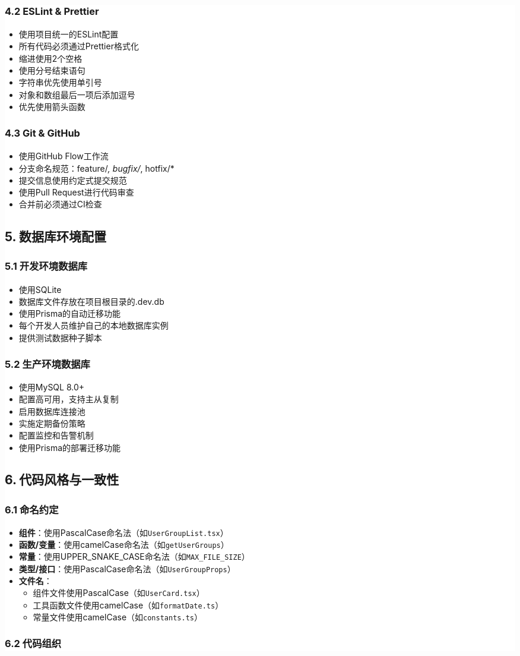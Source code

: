### 4.2 ESLint & Prettier

- 使用项目统一的ESLint配置
- 所有代码必须通过Prettier格式化
- 缩进使用2个空格
- 使用分号结束语句
- 字符串优先使用单引号
- 对象和数组最后一项后添加逗号
- 优先使用箭头函数

### 4.3 Git & GitHub

- 使用GitHub Flow工作流
- 分支命名规范：feature/*, bugfix/*, hotfix/*
- 提交信息使用约定式提交规范
- 使用Pull Request进行代码审查
- 合并前必须通过CI检查

## 5. 数据库环境配置

### 5.1 开发环境数据库

- 使用SQLite
- 数据库文件存放在项目根目录的.dev.db
- 使用Prisma的自动迁移功能
- 每个开发人员维护自己的本地数据库实例
- 提供测试数据种子脚本

### 5.2 生产环境数据库

- 使用MySQL 8.0+
- 配置高可用，支持主从复制
- 启用数据库连接池
- 实施定期备份策略
- 配置监控和告警机制
- 使用Prisma的部署迁移功能

## 6. 代码风格与一致性

### 6.1 命名约定

- **组件**：使用PascalCase命名法（如`UserGroupList.tsx`）
- **函数/变量**：使用camelCase命名法（如`getUserGroups`）
- **常量**：使用UPPER_SNAKE_CASE命名法（如`MAX_FILE_SIZE`）
- **类型/接口**：使用PascalCase命名法（如`UserGroupProps`）
- **文件名**：
  - 组件文件使用PascalCase（如`UserCard.tsx`）
  - 工具函数文件使用camelCase（如`formatDate.ts`）
  - 常量文件使用camelCase（如`constants.ts`）

### 6.2 代码组织
